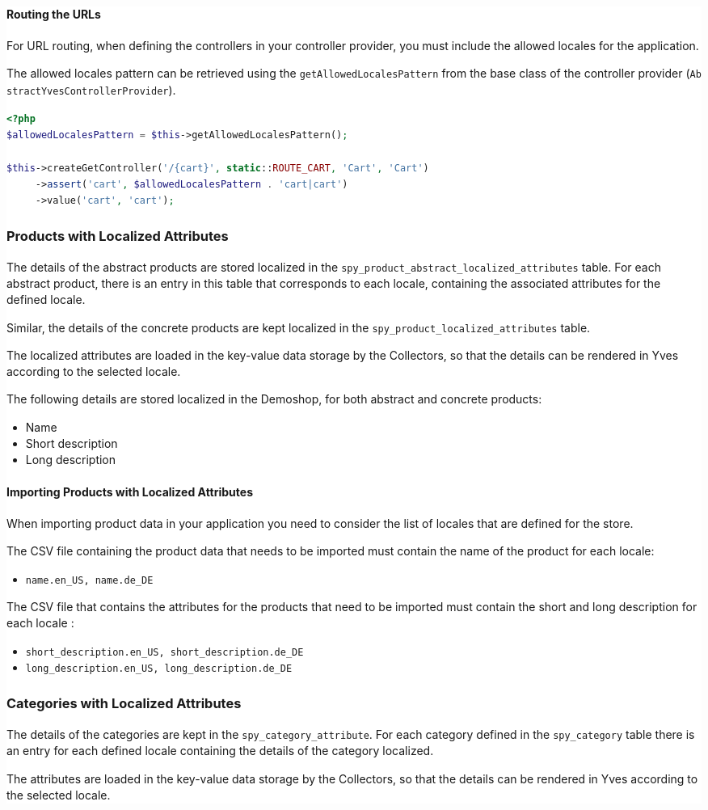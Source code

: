#### Routing the URLs
For URL routing, when defining the controllers in your controller provider, you must include the allowed locales for the application.

The allowed locales pattern can be retrieved using the `getAllowedLocalesPattern` from the base class of the controller provider (`AbstractYvesControllerProvider`).

```php
<?php
$allowedLocalesPattern = $this->getAllowedLocalesPattern();

$this->createGetController('/{cart}', static::ROUTE_CART, 'Cart', 'Cart')
     ->assert('cart', $allowedLocalesPattern . 'cart|cart')
     ->value('cart', 'cart');
```

### Products with Localized Attributes
The details of the abstract products are stored localized in the `spy_product_abstract_localized_attributes` table. For each abstract product, there is an entry in this table that corresponds to each locale, containing the associated attributes for the defined locale.

Similar, the details of the concrete products are kept localized in the `spy_product_localized_attributes` table.

The localized attributes are loaded in the key-value data storage by the Collectors, so that the details can be rendered in Yves according to the selected locale.

The following details are stored localized in the Demoshop, for both abstract and concrete products:

* Name
* Short description
* Long description

#### Importing Products with Localized Attributes

When importing product data in your application you need to consider the list of locales that are defined for the store.

The CSV file containing the product data that needs to be imported must contain the name of the product for each locale:

* `name.en_US, name.de_DE`

The CSV file that contains the attributes for the products that need to be imported must contain the short and long description for each locale :

* `short_description.en_US, short_description.de_DE`
* `long_description.en_US, long_description.de_DE`

### Categories with Localized Attributes
The details of the categories are kept in the `spy_category_attribute`. For each category defined in the `spy_category` table there is an entry for each defined locale containing the details of the category localized.

The attributes are loaded in the key-value data storage by the Collectors, so that the details can be rendered in Yves according to the selected locale.
